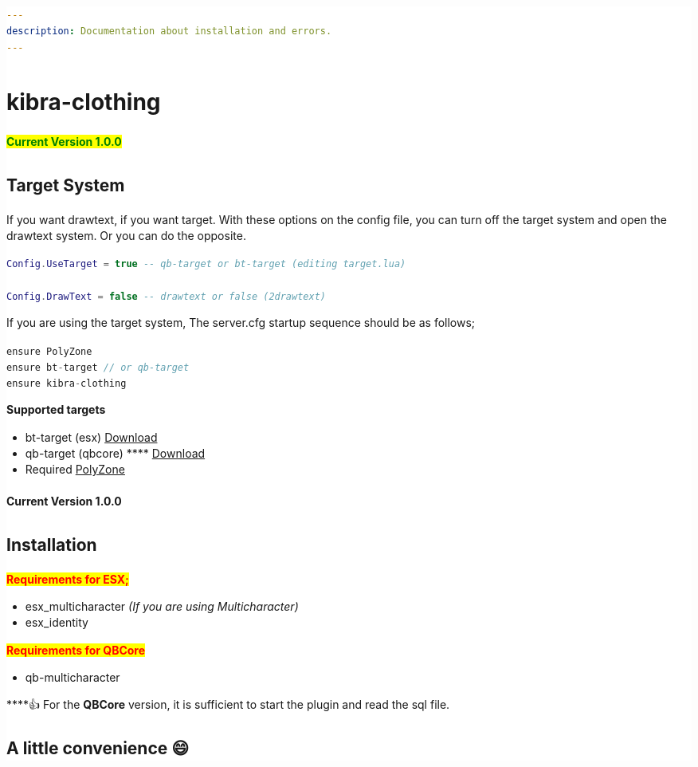 ```yaml
---
description: Documentation about installation and errors.
---
```


# kibra-clothing

#### <mark style="color:green;">Current Version 1.0.0</mark>

## Target System

If you want drawtext, if you want target. With these options on the config file, you can turn off the target system and open the drawtext system. Or you can do the opposite.

```lua
Config.UseTarget = true -- qb-target or bt-target (editing target.lua)

Config.DrawText = false -- drawtext or false (2drawtext)
```

If you are using the target system, The server.cfg startup sequence should be as follows;

```c
ensure PolyZone
ensure bt-target // or qb-target
ensure kibra-clothing
```

**Supported targets**

* bt-target (esx) [Download](https://github.com/brentN5/bt-target)
* qb-target (qbcore) **** [Download](https://github.com/qbcore-framework/qb-target)
* Required [PolyZone](https://github.com/mkafrin/PolyZone)

#### Current Version 1.0.0

## **Installation**

<mark style="color:red;">**Requirements for ESX;**</mark>

* esx\_multicharacter _(If you are using Multicharacter)_
* esx\_identity

<mark style="color:red;">**Requirements for QBCore**</mark>

* qb-multicharacter

****:thumbsup: For the **QBCore** version, it is sufficient to start the plugin and read the sql file.

## A little convenience :smile:
